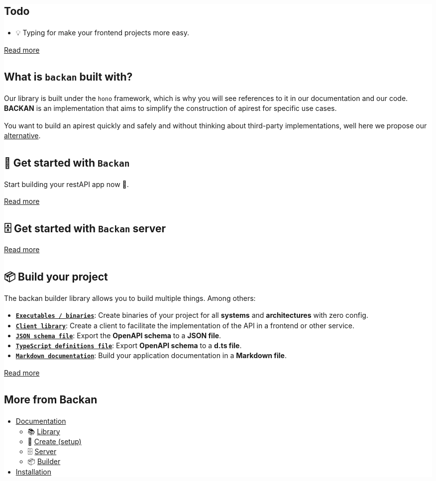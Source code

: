 ## Todo

- 💡 Typing for make your frontend projects more easy.

[Read more](https://backan.pigeonposse.com/guide/todo/v1)

## What is `backan` built with?

Our library is built under the `hono` framework, which is why you will see references to it in our documentation and our code. **BACKAN** is an implementation that aims to simplify the construction of apirest for specific use cases.

You want to build an apirest quickly and safely and without thinking about third-party implementations, well here we propose our [alternative](https://backan.pigeonposse.com/guide/core/index).

## 🏁 Get started with `Backan`

Start building your restAPI app now 🌈.

[Read more](https://backan.pigeonposse.com/guide/core/index)

## 🗄️ Get started with `Backan` server

[Read more](https://backan.pigeonposse.com/guide/server/index)

## 📦 Build your project

The backan builder library allows you to build multiple things. Among others:

- [**`Executables / binaries`**](https://backan.pigeonposse.com/guide/builder/index.md#build-binaries): Create binaries of your project for all **systems** and **architectures** with zero config.
- [**`Client library`**](https://backan.pigeonposse.com/guide/builder/index.md#create-client): Create a client to facilitate the implementation of the API in a frontend or other service.
- [**`JSON schema file`**](https://backan.pigeonposse.com/guide/builder/index.md#build-json-types-schema): Export the **OpenAPI schema** to a **JSON file**.
- [**`TypeScript definitions file`**](https://backan.pigeonposse.com/guide/builder/index.md#build-json-types-schema): Export **OpenAPI schema** to a **d.ts file**.
- [**`Markdown documentation`**](https://backan.pigeonposse.com/guide/builder/index.md#build-markdown-documentation): Build your application documentation in a **Markdown file**.

[Read more](https://backan.pigeonposse.com/guide/builder/index)




## More from Backan

- [Documentation](https://backan.pigeonposse.com/)
  - 📚 [Library](https://backan.pigeonposse.com/guide/core)
  - 🏁 [Create (setup)]( https://backan.pigeonposse.com/guide/create )
  - 🗄️ [Server]( https://backan.pigeonposse.com/guide/server )
  - 📦 [Builder]( https://backan.pigeonposse.com/guide/builder )
- [Installation](https://backan.pigeonposse.com/guide/core/#installation)
